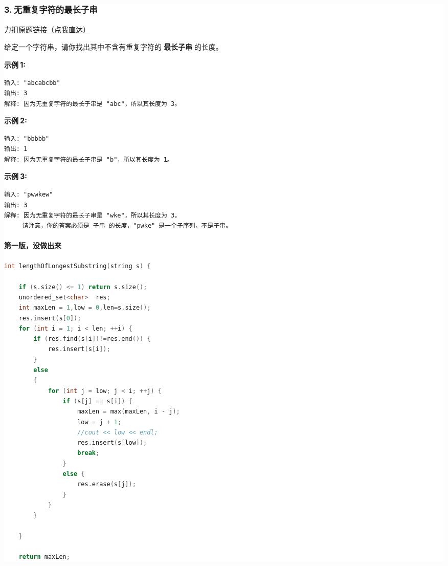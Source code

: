 <p id="无重复字符的最长子串"></p>



### 3. 无重复字符的最长子串

[力扣原题链接（点我直达）](https://leetcode-cn.com/problems/longest-substring-without-repeating-characters/)

给定一个字符串，请你找出其中不含有重复字符的 **最长子串** 的长度。

**示例 1:**

```
输入: "abcabcbb"
输出: 3 
解释: 因为无重复字符的最长子串是 "abc"，所以其长度为 3。
```

**示例 2:**

```
输入: "bbbbb"
输出: 1
解释: 因为无重复字符的最长子串是 "b"，所以其长度为 1。
```

**示例 3:**

```
输入: "pwwkew"
输出: 3
解释: 因为无重复字符的最长子串是 "wke"，所以其长度为 3。
     请注意，你的答案必须是 子串 的长度，"pwke" 是一个子序列，不是子串。
```





#### 第一版，没做出来

```c++
int lengthOfLongestSubstring(string s) {

	if (s.size() <= 1) return s.size();
	unordered_set<char>  res;
	int maxLen = 1,low = 0,len=s.size();
	res.insert(s[0]);
	for (int i = 1; i < len; ++i) {
		if (res.find(s[i])!=res.end()) {
			res.insert(s[i]);
		}
		else
		{
			for (int j = low; j < i; ++j) {
				if (s[j] == s[i]) {
					maxLen = max(maxLen, i - j);
					low = j + 1;
					//cout << low << endl;
					res.insert(s[low]);
					break;
				}
				else {
					res.erase(s[j]);
				}
			}
		}

	}

	return maxLen;
```